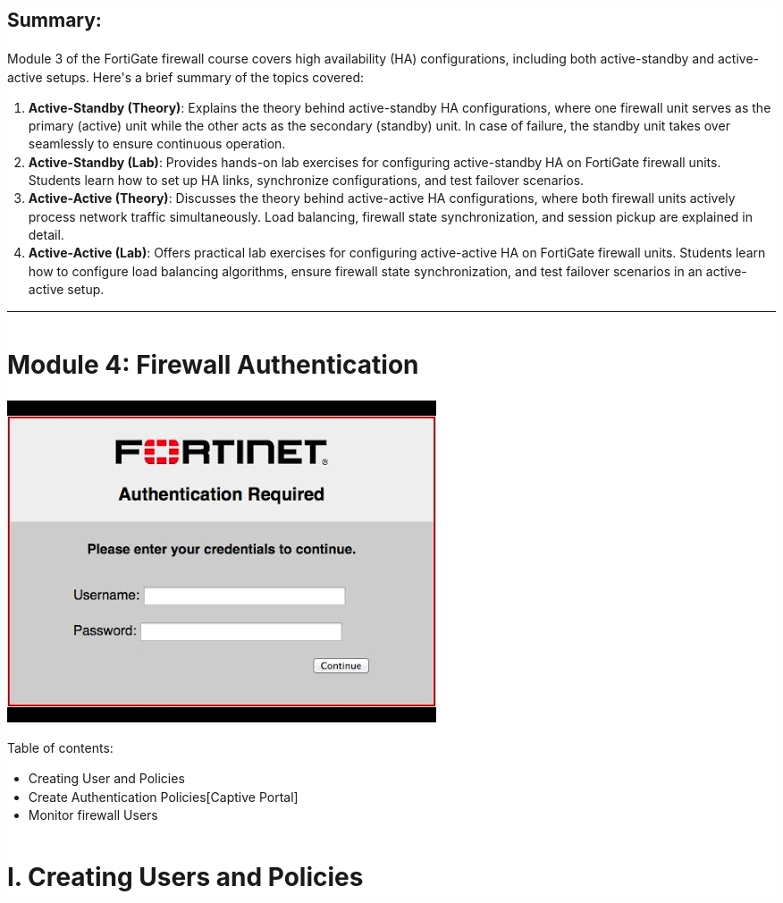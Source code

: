 ## **Summary:**

Module 3 of the FortiGate firewall course covers high availability (HA) configurations, including both active-standby and active-active setups. Here's a brief summary of the topics covered:

1. **Active-Standby (Theory)**: Explains the theory behind active-standby HA configurations, where one firewall unit serves as the primary (active) unit while the other acts as the secondary (standby) unit. In case of failure, the standby unit takes over seamlessly to ensure continuous operation.
2. **Active-Standby (Lab)**: Provides hands-on lab exercises for configuring active-standby HA on FortiGate firewall units. Students learn how to set up HA links, synchronize configurations, and test failover scenarios.
3. **Active-Active (Theory)**: Discusses the theory behind active-active HA configurations, where both firewall units actively process network traffic simultaneously. Load balancing, firewall state synchronization, and session pickup are explained in detail.
4. **Active-Active (Lab)**: Offers practical lab exercises for configuring active-active HA on FortiGate firewall units. Students learn how to configure load balancing algorithms, ensure firewall state synchronization, and test failover scenarios in an active-active setup.

---

# **Module 4:  Firewall Authentication**

![Untitled](Fortigate%20Study%20Guide%20v7%20x%20147f58070a3c4e51a249bf2237fd18d0/Untitled%2056.png)

Table of contents:

- Creating User and Policies
- Create Authentication Policies[Captive Portal]
- Monitor firewall Users

# **I. Creating Users and Policies**
